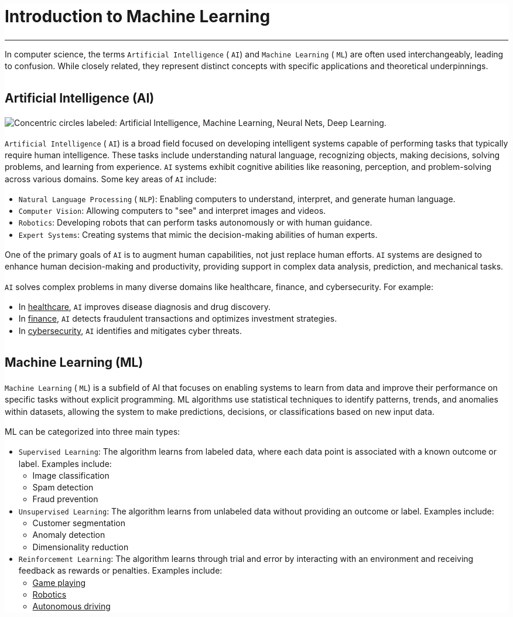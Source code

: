 # Introduction to Machine Learning

* * *

In computer science, the terms `Artificial Intelligence` ( `AI`) and `Machine Learning` ( `ML`) are often used interchangeably, leading to confusion. While closely related, they represent distinct concepts with specific applications and theoretical underpinnings.

## Artificial Intelligence (AI)

![Concentric circles labeled: Artificial Intelligence, Machine Learning, Neural Nets, Deep Learning.](TNWR27HHi6sR.png)

`Artificial Intelligence` ( `AI`) is a broad field focused on developing intelligent systems capable of performing tasks that typically require human intelligence. These tasks include understanding natural language, recognizing objects, making decisions, solving problems, and learning from experience. `AI` systems exhibit cognitive abilities like reasoning, perception, and problem-solving across various domains. Some key areas of `AI` include:

- `Natural Language Processing` ( `NLP`): Enabling computers to understand, interpret, and generate human language.
- `Computer Vision`: Allowing computers to "see" and interpret images and videos.
- `Robotics`: Developing robots that can perform tasks autonomously or with human guidance.
- `Expert Systems`: Creating systems that mimic the decision-making abilities of human experts.

One of the primary goals of `AI` is to augment human capabilities, not just replace human efforts. `AI` systems are designed to enhance human decision-making and productivity, providing support in complex data analysis, prediction, and mechanical tasks.

`AI` solves complex problems in many diverse domains like healthcare, finance, and cybersecurity. For example:

- In [healthcare](https://www.youtube.com/watch?v=uvqDTbusdUU), `AI` improves disease diagnosis and drug discovery.
- In [finance](https://youtu.be/PjSAmUMxkrs), `AI` detects fraudulent transactions and optimizes investment strategies.
- In [cybersecurity](https://www.youtube.com/watch?v=YWGZ12ohMJU), `AI` identifies and mitigates cyber threats.

## Machine Learning (ML)

`Machine Learning` ( `ML`) is a subfield of AI that focuses on enabling systems to learn from data and improve their performance on specific tasks without explicit programming. ML algorithms use statistical techniques to identify patterns, trends, and anomalies within datasets, allowing the system to make predictions, decisions, or classifications based on new input data.

ML can be categorized into three main types:

- `Supervised Learning`: The algorithm learns from labeled data, where each data point is associated with a known outcome or label. Examples include:
  - Image classification
  - Spam detection
  - Fraud prevention
- `Unsupervised Learning`: The algorithm learns from unlabeled data without providing an outcome or label. Examples include:
  - Customer segmentation
  - Anomaly detection
  - Dimensionality reduction
- `Reinforcement Learning`: The algorithm learns through trial and error by interacting with an environment and receiving feedback as rewards or penalties. Examples include:
  - [Game playing](https://youtu.be/DmQ4Dqxs0HI)
  - [Robotics](https://www.youtube.com/watch?v=K-wIZuAA3EY)
  - [Autonomous driving](https://www.youtube.com/watch?v=OopTOjnD3qY)
